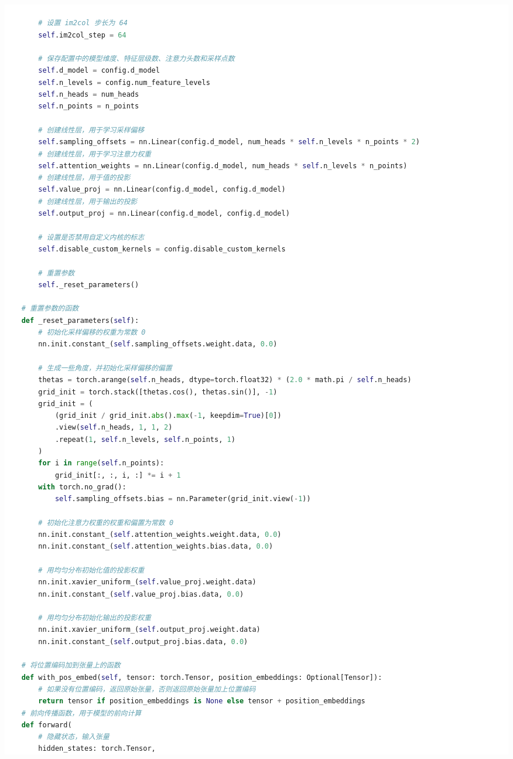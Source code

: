 ```py

        # 设置 im2col 步长为 64
        self.im2col_step = 64

        # 保存配置中的模型维度、特征层级数、注意力头数和采样点数
        self.d_model = config.d_model
        self.n_levels = config.num_feature_levels
        self.n_heads = num_heads
        self.n_points = n_points

        # 创建线性层，用于学习采样偏移
        self.sampling_offsets = nn.Linear(config.d_model, num_heads * self.n_levels * n_points * 2)
        # 创建线性层，用于学习注意力权重
        self.attention_weights = nn.Linear(config.d_model, num_heads * self.n_levels * n_points)
        # 创建线性层，用于值的投影
        self.value_proj = nn.Linear(config.d_model, config.d_model)
        # 创建线性层，用于输出的投影
        self.output_proj = nn.Linear(config.d_model, config.d_model)

        # 设置是否禁用自定义内核的标志
        self.disable_custom_kernels = config.disable_custom_kernels

        # 重置参数
        self._reset_parameters()

    # 重置参数的函数
    def _reset_parameters(self):
        # 初始化采样偏移的权重为常数 0
        nn.init.constant_(self.sampling_offsets.weight.data, 0.0)
        
        # 生成一些角度，并初始化采样偏移的偏置
        thetas = torch.arange(self.n_heads, dtype=torch.float32) * (2.0 * math.pi / self.n_heads)
        grid_init = torch.stack([thetas.cos(), thetas.sin()], -1)
        grid_init = (
            (grid_init / grid_init.abs().max(-1, keepdim=True)[0])
            .view(self.n_heads, 1, 1, 2)
            .repeat(1, self.n_levels, self.n_points, 1)
        )
        for i in range(self.n_points):
            grid_init[:, :, i, :] *= i + 1
        with torch.no_grad():
            self.sampling_offsets.bias = nn.Parameter(grid_init.view(-1))
        
        # 初始化注意力权重的权重和偏置为常数 0
        nn.init.constant_(self.attention_weights.weight.data, 0.0)
        nn.init.constant_(self.attention_weights.bias.data, 0.0)
        
        # 用均匀分布初始化值的投影权重
        nn.init.xavier_uniform_(self.value_proj.weight.data)
        nn.init.constant_(self.value_proj.bias.data, 0.0)
        
        # 用均匀分布初始化输出的投影权重
        nn.init.xavier_uniform_(self.output_proj.weight.data)
        nn.init.constant_(self.output_proj.bias.data, 0.0)

    # 将位置编码加到张量上的函数
    def with_pos_embed(self, tensor: torch.Tensor, position_embeddings: Optional[Tensor]):
        # 如果没有位置编码，返回原始张量，否则返回原始张量加上位置编码
        return tensor if position_embeddings is None else tensor + position_embeddings
    # 前向传播函数，用于模型的前向计算
    def forward(
        # 隐藏状态，输入张量
        hidden_states: torch.Tensor,
```